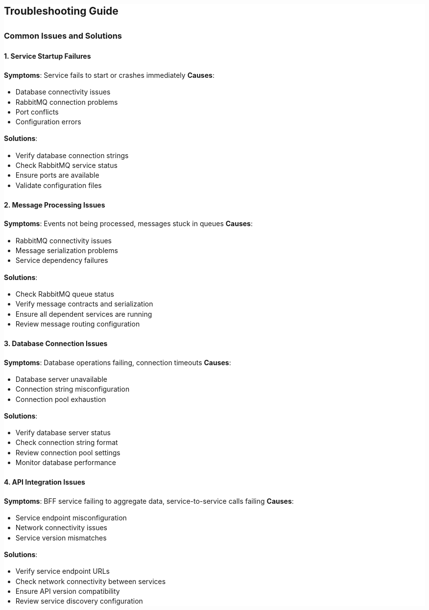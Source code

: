 ## Troubleshooting Guide

### Common Issues and Solutions

#### 1. Service Startup Failures
**Symptoms**: Service fails to start or crashes immediately
**Causes**:
- Database connectivity issues
- RabbitMQ connection problems
- Port conflicts
- Configuration errors

**Solutions**:
- Verify database connection strings
- Check RabbitMQ service status
- Ensure ports are available
- Validate configuration files

#### 2. Message Processing Issues
**Symptoms**: Events not being processed, messages stuck in queues
**Causes**:
- RabbitMQ connectivity issues
- Message serialization problems
- Service dependency failures

**Solutions**:
- Check RabbitMQ queue status
- Verify message contracts and serialization
- Ensure all dependent services are running
- Review message routing configuration

#### 3. Database Connection Issues
**Symptoms**: Database operations failing, connection timeouts
**Causes**:
- Database server unavailable
- Connection string misconfiguration
- Connection pool exhaustion

**Solutions**:
- Verify database server status
- Check connection string format
- Review connection pool settings
- Monitor database performance

#### 4. API Integration Issues
**Symptoms**: BFF service failing to aggregate data, service-to-service calls failing
**Causes**:
- Service endpoint misconfiguration
- Network connectivity issues
- Service version mismatches

**Solutions**:
- Verify service endpoint URLs
- Check network connectivity between services
- Ensure API version compatibility
- Review service discovery configuration
